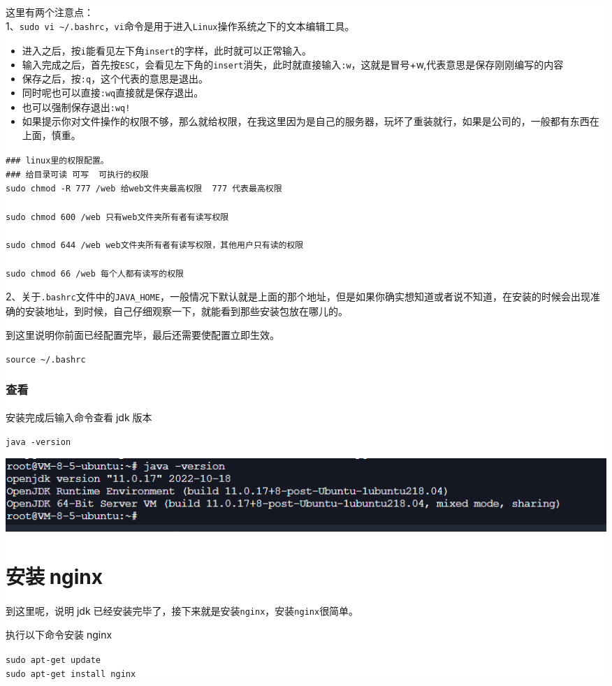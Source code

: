 这里有两个注意点：<br />1、`sudo vi ~/.bashrc`，`vi`命令是用于进入`Linux`操作系统之下的文本编辑工具。

- 进入之后，按`i`能看见左下角`insert`的字样，此时就可以正常输入。
- 输入完成之后，首先按`ESC`，会看见左下角的`insert`消失，此时就直接输入`:w`，这就是冒号+w,代表意思是保存刚刚编写的内容
- 保存之后，按`:q`，这个代表的意思是退出。
- 同时呢也可以直接`:wq`直接就是保存退出。
- 也可以强制保存退出`:wq!`
- 如果提示你对文件操作的权限不够，那么就给权限，在我这里因为是自己的服务器，玩坏了重装就行，如果是公司的，一般都有东西在上面，慎重。

```shell
### linux里的权限配置。
### 给目录可读 可写  可执行的权限
sudo chmod -R 777 /web 给web文件夹最高权限  777 代表最高权限

sudo chmod 600 /web 只有web文件夹所有者有读写权限

sudo chmod 644 /web web文件夹所有者有读写权限，其他用户只有读的权限

sudo chmod 66 /web 每个人都有读写的权限
```

2、关于`.bashrc`文件中的`JAVA_HOME`，一般情况下默认就是上面的那个地址，但是如果你确实想知道或者说不知道，在安装的时候会出现准确的安装地址，到时候，自己仔细观察一下，就能看到那些安装包放在哪儿的。

到这里说明你前面已经配置完毕，最后还需要使配置立即生效。

```shell
source ~/.bashrc
```

### 查看

安装完成后输入命令查看 jdk 版本

```shell
java -version
```

![image.png](./1675515512405-ae666c28-79fd-4615-99b5-067cb0383b36.png)

# 安装 nginx

到这里呢，说明 jdk 已经安装完毕了，接下来就是安装`nginx`，安装`nginx`很简单。

执行以下命令安装 nginx

```shell
sudo apt-get update
sudo apt-get install nginx
```
